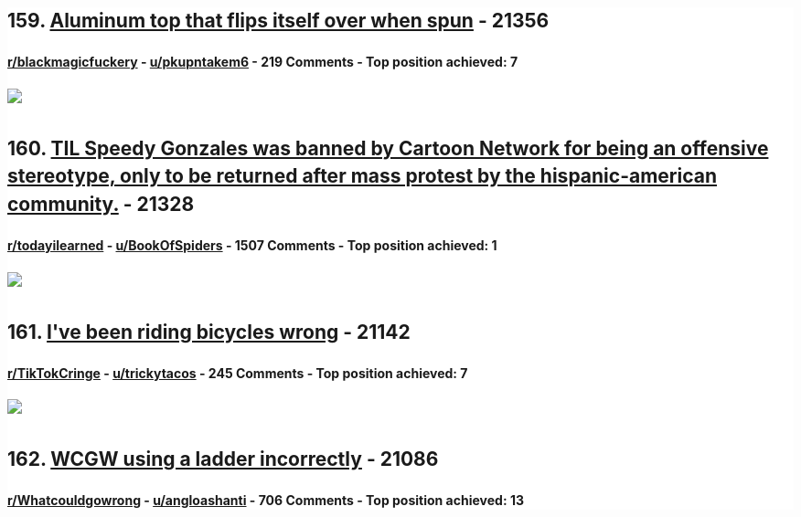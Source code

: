 ## 159. [Aluminum top that flips itself over when spun](http://reddit.com/r/blackmagicfuckery/comments/lbl2o6/aluminum_top_that_flips_itself_over_when_spun/) - 21356
#### [r/blackmagicfuckery](http://reddit.com/r/blackmagicfuckery) - [u/pkupntakem6](http://reddit.com/u/pkupntakem6) - 219 Comments - Top position achieved: 7

<a href="https://gfycat.com/palatableimpossiblebordercollie"><img src="https://b.thumbs.redditmedia.com/Zb-LrSQ9KwqFDhFk6hply86Xk4DnGgzwP2UxWr8WX7c.jpg"></img></a>

## 160. [TIL Speedy Gonzales was banned by Cartoon Network for being an offensive stereotype, only to be returned after mass protest by the hispanic-american community.](http://reddit.com/r/todayilearned/comments/lbtpji/til_speedy_gonzales_was_banned_by_cartoon_network/) - 21328
#### [r/todayilearned](http://reddit.com/r/todayilearned) - [u/BookOfSpiders](http://reddit.com/u/BookOfSpiders) - 1507 Comments - Top position achieved: 1

<a href="http://en.wikipedia.org/wiki/Speedy_Gonzales#Censorship"><img src="https://a.thumbs.redditmedia.com/8XevlbSt4LQJwstST-8xp5yxVMaoAnfdqOTQlDPcG_8.jpg"></img></a>

## 161. [I've been riding bicycles wrong](http://reddit.com/r/TikTokCringe/comments/lc2o48/ive_been_riding_bicycles_wrong/) - 21142
#### [r/TikTokCringe](http://reddit.com/r/TikTokCringe) - [u/trickytacos](http://reddit.com/u/trickytacos) - 245 Comments - Top position achieved: 7

<a href="https://v.redd.it/n4dxm2mstcf61"><img src="https://a.thumbs.redditmedia.com/G_uaoMRu5uEccwhh5APEj9I3nGXtLECyYY1tgwRIGD8.jpg"></img></a>

## 162. [WCGW using a ladder incorrectly](http://reddit.com/r/Whatcouldgowrong/comments/lbeg4j/wcgw_using_a_ladder_incorrectly/) - 21086
#### [r/Whatcouldgowrong](http://reddit.com/r/Whatcouldgowrong) - [u/angloashanti](http://reddit.com/u/angloashanti) - 706 Comments - Top position achieved: 13

